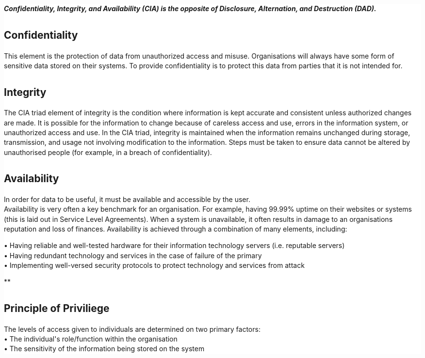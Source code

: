   
  
***Confidentiality, Integrity, and Availability (CIA) is the opposite of
Disclosure, Alternation, and Destruction (DAD).***  
  

## Confidentiality

  
This element is the protection of data from unauthorized access and
misuse. Organisations will always have some form of sensitive data
stored on their systems. To provide confidentiality is to protect this
data from parties that it is not intended for.  
  
  

## Integrity

  
The CIA triad element of integrity is the condition where information is
kept accurate and consistent unless authorized changes are made. It is
possible for the information to change because of careless access and
use, errors in the information system, or unauthorized access and use.
In the CIA triad, integrity is maintained when the information remains
unchanged during storage, transmission, and usage not involving
modification to the information. Steps must be taken to ensure data
cannot be altered by unauthorised people (for example, in a breach of
confidentiality).  
  
  

## Availability

  
In order for data to be useful, it must be available and accessible by
the user.  
Availability is very often a key benchmark for an organisation. For
example, having 99.99% uptime on their websites or systems (this is laid
out in Service Level Agreements). When a system is unavailable, it often
results in damage to an organisations reputation and loss of finances.
Availability is achieved through a combination of many elements,
including:  
  
• Having reliable and well-tested hardware for their information
technology servers (i.e. reputable servers)  
• Having redundant technology and services in the case of failure of the
primary  
• Implementing well-versed security protocols to protect technology and
services from attack  
  
**

## Principle of Priviliege

  
  
The levels of access given to individuals are determined on two primary
factors:  
• The individual's role/function within the organisation  
• The sensitivity of the information being stored on the system  
  